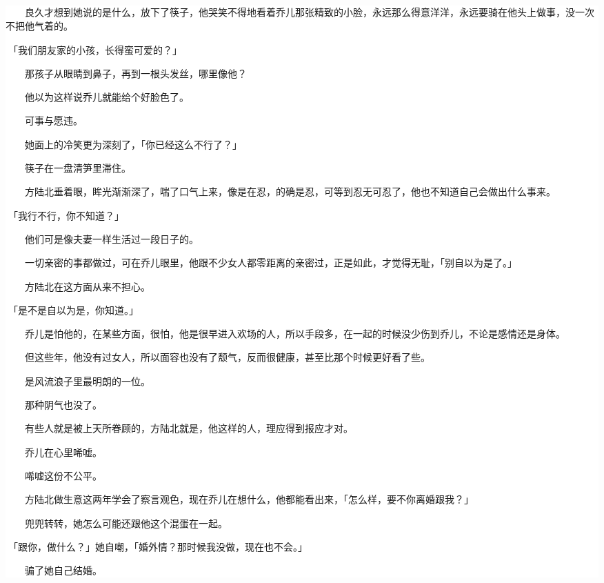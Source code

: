 
　　良久才想到她说的是什么，放下了筷子，他哭笑不得地看着乔儿那张精致的小脸，永远那么得意洋洋，永远要骑在他头上做事，没一次不把他气着的。


 「我们朋友家的小孩，长得蛮可爱的？」


　　那孩子从眼睛到鼻子，再到一根头发丝，哪里像他？


　　他以为这样说乔儿就能给个好脸色了。


　　可事与愿违。


　　她面上的冷笑更为深刻了，「你已经这么不行了？」


　　筷子在一盘清笋里滞住。


　　方陆北垂着眼，眸光渐渐深了，喘了口气上来，像是在忍，的确是忍，可等到忍无可忍了，他也不知道自己会做出什么事来。


 「我行不行，你不知道？」


　　他们可是像夫妻一样生活过一段日子的。


　　一切亲密的事都做过，可在乔儿眼里，他跟不少女人都零距离的亲密过，正是如此，才觉得无耻，「别自以为是了。」


　　方陆北在这方面从来不担心。


 「是不是自以为是，你知道。」


　　乔儿是怕他的，在某些方面，很怕，他是很早进入欢场的人，所以手段多，在一起的时候没少伤到乔儿，不论是感情还是身体。


　　但这些年，他没有过女人，所以面容也没有了颓气，反而很健康，甚至比那个时候更好看了些。


　　是风流浪子里最明朗的一位。


　　那种阴气也没了。


　　有些人就是被上天所眷顾的，方陆北就是，他这样的人，理应得到报应才对。


　　乔儿在心里唏嘘。


　　唏嘘这份不公平。


　　方陆北做生意这两年学会了察言观色，现在乔儿在想什么，他都能看出来，「怎么样，要不你离婚跟我？」


　　兜兜转转，她怎么可能还跟他这个混蛋在一起。


 「跟你，做什么？」她自嘲，「婚外情？那时候我没做，现在也不会。」


　　骗了她自己结婚。

